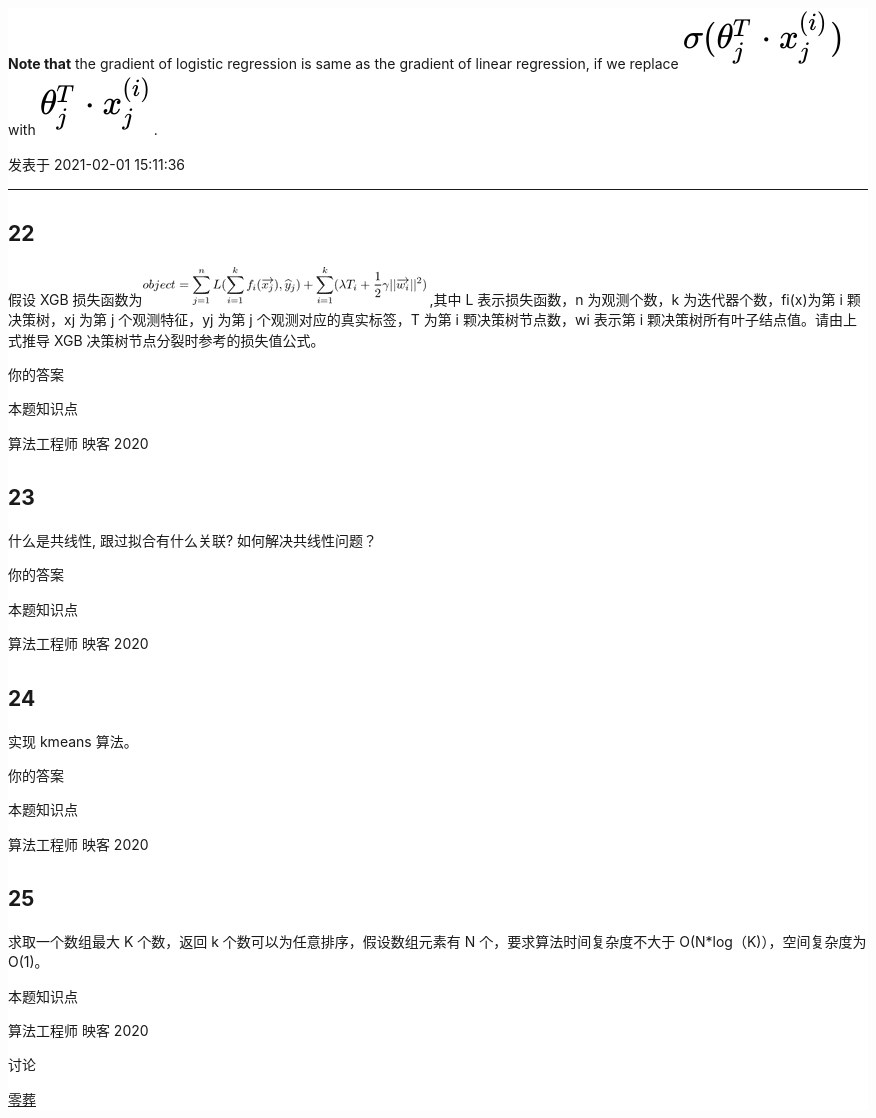 **Note that** the gradient of logistic regression is same as the gradient of linear regression, if we replace ![](img/b8de065310339a1bc2daa8e18d8d5f6a.svg) with ![](img/c1ce2b578fa7d66e1c8884648c014b32.svg).

发表于 2021-02-01 15:11:36

* * *

## 22

假设 XGB 损失函数为![](img/31f3549a21458a1c47f24dd9935859cb.png) ,其中 L 表示损失函数，n 为观测个数，k 为迭代器个数，fi(x)为第 i 颗决策树，xj 为第 j 个观测特征，yj 为第 j 个观测对应的真实标签，T 为第 i 颗决策树节点数，wi 表示第 i 颗决策树所有叶子结点值。请由上式推导 XGB 决策树节点分裂时参考的损失值公式。

你的答案

本题知识点

算法工程师 映客 2020

## 23

什么是共线性, 跟过拟合有什么关联? 如何解决共线性问题？

你的答案

本题知识点

算法工程师 映客 2020

## 24

实现 kmeans 算法。

你的答案

本题知识点

算法工程师 映客 2020

## 25

求取一个数组最大 K 个数，返回 k 个数可以为任意排序，假设数组元素有 N 个，要求算法时间复杂度不大于 O(N*log（K)），空间复杂度为 O(1)。

本题知识点

算法工程师 映客 2020

讨论

[零葬](https://www.nowcoder.com/profile/75718849)
